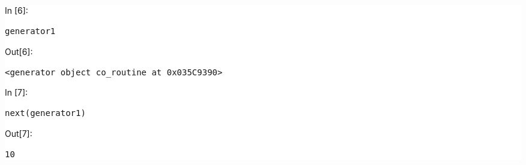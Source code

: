 </div>
</div>
</div>

</div>
<div class="cell border-box-sizing code_cell rendered">
<div class="input">
<div class="prompt input_prompt">In&nbsp;[6]:</div>
<div class="inner_cell">
    <div class="input_area">
<div class=" highlight hl-ipython3"><pre><span></span><span class="n">generator1</span>
</pre></div>

</div>
</div>
</div>

<div class="output_wrapper">
<div class="output">


<div class="output_area">
<div class="prompt output_prompt">Out[6]:</div>



<div class="output_text output_subarea output_execute_result">
<pre>&lt;generator object co_routine at 0x035C9390&gt;</pre>
</div>

</div>

</div>
</div>

</div>
<div class="cell border-box-sizing code_cell rendered">
<div class="input">
<div class="prompt input_prompt">In&nbsp;[7]:</div>
<div class="inner_cell">
    <div class="input_area">
<div class=" highlight hl-ipython3"><pre><span></span><span class="nb">next</span><span class="p">(</span><span class="n">generator1</span><span class="p">)</span>
</pre></div>

</div>
</div>
</div>

<div class="output_wrapper">
<div class="output">


<div class="output_area">
<div class="prompt output_prompt">Out[7]:</div>



<div class="output_text output_subarea output_execute_result">
<pre>10</pre>
</div>
